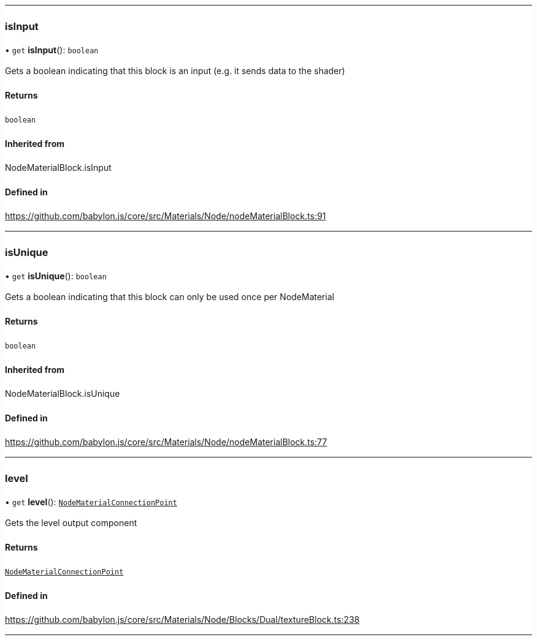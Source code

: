 ___

### isInput

• `get` **isInput**(): `boolean`

Gets a boolean indicating that this block is an input (e.g. it sends data to the shader)

#### Returns

`boolean`

#### Inherited from

NodeMaterialBlock.isInput

#### Defined in

https://github.com/babylon.js/core/src/Materials/Node/nodeMaterialBlock.ts:91

___

### isUnique

• `get` **isUnique**(): `boolean`

Gets a boolean indicating that this block can only be used once per NodeMaterial

#### Returns

`boolean`

#### Inherited from

NodeMaterialBlock.isUnique

#### Defined in

https://github.com/babylon.js/core/src/Materials/Node/nodeMaterialBlock.ts:77

___

### level

• `get` **level**(): [`NodeMaterialConnectionPoint`](NodeMaterialConnectionPoint.md)

Gets the level output component

#### Returns

[`NodeMaterialConnectionPoint`](NodeMaterialConnectionPoint.md)

#### Defined in

https://github.com/babylon.js/core/src/Materials/Node/Blocks/Dual/textureBlock.ts:238

___
